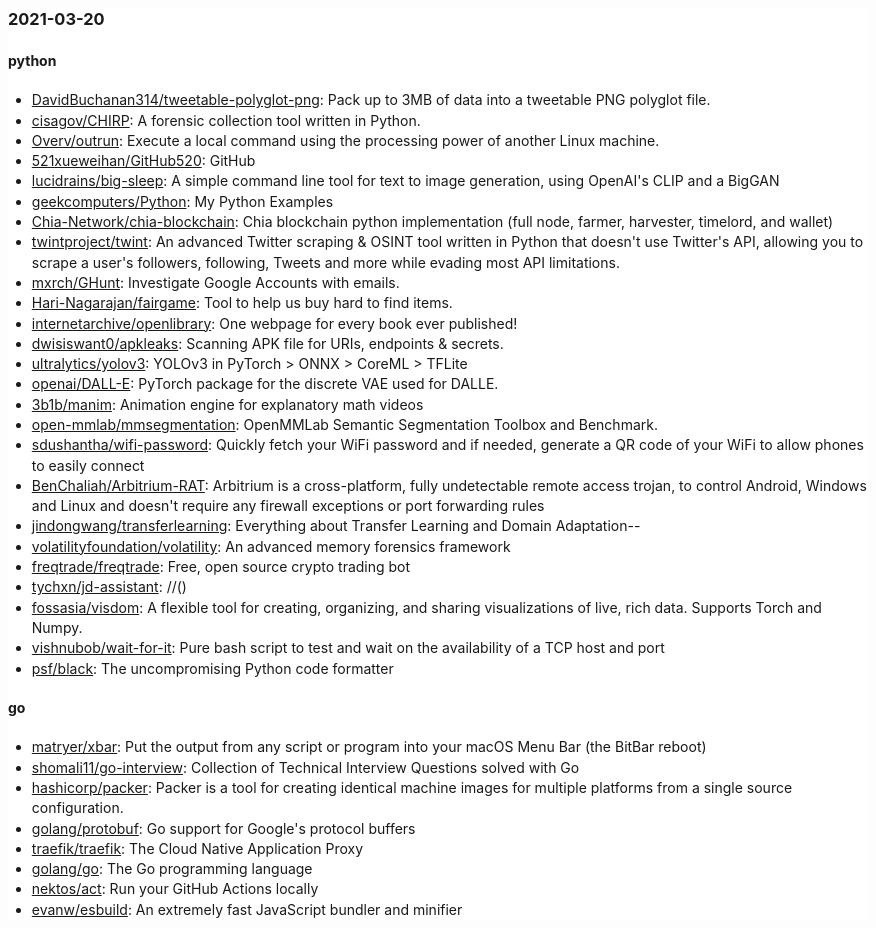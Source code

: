 ### 2021-03-20

#### python
* [DavidBuchanan314/tweetable-polyglot-png](https://github.com/DavidBuchanan314/tweetable-polyglot-png): Pack up to 3MB of data into a tweetable PNG polyglot file.
* [cisagov/CHIRP](https://github.com/cisagov/CHIRP): A forensic collection tool written in Python.
* [Overv/outrun](https://github.com/Overv/outrun): Execute a local command using the processing power of another Linux machine.
* [521xueweihan/GitHub520](https://github.com/521xueweihan/GitHub520):   GitHub
* [lucidrains/big-sleep](https://github.com/lucidrains/big-sleep): A simple command line tool for text to image generation, using OpenAI's CLIP and a BigGAN
* [geekcomputers/Python](https://github.com/geekcomputers/Python): My Python Examples
* [Chia-Network/chia-blockchain](https://github.com/Chia-Network/chia-blockchain): Chia blockchain python implementation (full node, farmer, harvester, timelord, and wallet)
* [twintproject/twint](https://github.com/twintproject/twint): An advanced Twitter scraping & OSINT tool written in Python that doesn't use Twitter's API, allowing you to scrape a user's followers, following, Tweets and more while evading most API limitations.
* [mxrch/GHunt](https://github.com/mxrch/GHunt):  Investigate Google Accounts with emails.
* [Hari-Nagarajan/fairgame](https://github.com/Hari-Nagarajan/fairgame): Tool to help us buy hard to find items.
* [internetarchive/openlibrary](https://github.com/internetarchive/openlibrary): One webpage for every book ever published!
* [dwisiswant0/apkleaks](https://github.com/dwisiswant0/apkleaks): Scanning APK file for URIs, endpoints & secrets.
* [ultralytics/yolov3](https://github.com/ultralytics/yolov3): YOLOv3 in PyTorch > ONNX > CoreML > TFLite
* [openai/DALL-E](https://github.com/openai/DALL-E): PyTorch package for the discrete VAE used for DALLE.
* [3b1b/manim](https://github.com/3b1b/manim): Animation engine for explanatory math videos
* [open-mmlab/mmsegmentation](https://github.com/open-mmlab/mmsegmentation): OpenMMLab Semantic Segmentation Toolbox and Benchmark.
* [sdushantha/wifi-password](https://github.com/sdushantha/wifi-password): Quickly fetch your WiFi password and if needed, generate a QR code of your WiFi to allow phones to easily connect
* [BenChaliah/Arbitrium-RAT](https://github.com/BenChaliah/Arbitrium-RAT): Arbitrium is a cross-platform, fully undetectable remote access trojan, to control Android, Windows and Linux and doesn't require any firewall exceptions or port forwarding rules
* [jindongwang/transferlearning](https://github.com/jindongwang/transferlearning): Everything about Transfer Learning and Domain Adaptation--
* [volatilityfoundation/volatility](https://github.com/volatilityfoundation/volatility): An advanced memory forensics framework
* [freqtrade/freqtrade](https://github.com/freqtrade/freqtrade): Free, open source crypto trading bot
* [tychxn/jd-assistant](https://github.com/tychxn/jd-assistant): //()
* [fossasia/visdom](https://github.com/fossasia/visdom): A flexible tool for creating, organizing, and sharing visualizations of live, rich data. Supports Torch and Numpy.
* [vishnubob/wait-for-it](https://github.com/vishnubob/wait-for-it): Pure bash script to test and wait on the availability of a TCP host and port
* [psf/black](https://github.com/psf/black): The uncompromising Python code formatter

#### go
* [matryer/xbar](https://github.com/matryer/xbar): Put the output from any script or program into your macOS Menu Bar (the BitBar reboot)
* [shomali11/go-interview](https://github.com/shomali11/go-interview): Collection of Technical Interview Questions solved with Go
* [hashicorp/packer](https://github.com/hashicorp/packer): Packer is a tool for creating identical machine images for multiple platforms from a single source configuration.
* [golang/protobuf](https://github.com/golang/protobuf): Go support for Google's protocol buffers
* [traefik/traefik](https://github.com/traefik/traefik): The Cloud Native Application Proxy
* [golang/go](https://github.com/golang/go): The Go programming language
* [nektos/act](https://github.com/nektos/act): Run your GitHub Actions locally 
* [evanw/esbuild](https://github.com/evanw/esbuild): An extremely fast JavaScript bundler and minifier